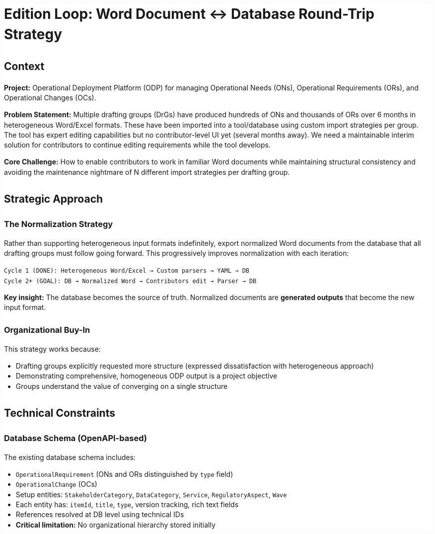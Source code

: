 # Edition Loop: Word Document ↔ Database Round-Trip Strategy

## Context

**Project:** Operational Deployment Platform (ODP) for managing Operational Needs (ONs), Operational Requirements (ORs), and Operational Changes (OCs).

**Problem Statement:** Multiple drafting groups (DrGs) have produced hundreds of ONs and thousands of ORs over 6 months in heterogeneous Word/Excel formats. These have been imported into a tool/database using custom import strategies per group. The tool has expert editing capabilities but no contributor-level UI yet (several months away). We need a maintainable interim solution for contributors to continue editing requirements while the tool develops.

**Core Challenge:** How to enable contributors to work in familiar Word documents while maintaining structural consistency and avoiding the maintenance nightmare of N different import strategies per drafting group.

## Strategic Approach

### The Normalization Strategy

Rather than supporting heterogeneous input formats indefinitely, export normalized Word documents from the database that all drafting groups must follow going forward. This progressively improves normalization with each iteration:

```
Cycle 1 (DONE): Heterogeneous Word/Excel → Custom parsers → YAML → DB
Cycle 2+ (GOAL): DB → Normalized Word → Contributors edit → Parser → DB
```

**Key insight:** The database becomes the source of truth. Normalized documents are **generated outputs** that become the new input format.

### Organizational Buy-In

This strategy works because:
- Drafting groups explicitly requested more structure (expressed dissatisfaction with heterogeneous approach)
- Demonstrating comprehensive, homogeneous ODP output is a project objective
- Groups understand the value of converging on a single structure

## Technical Constraints

### Database Schema (OpenAPI-based)

The existing database schema includes:
- `OperationalRequirement` (ONs and ORs distinguished by `type` field)
- `OperationalChange` (OCs)
- Setup entities: `StakeholderCategory`, `DataCategory`, `Service`, `RegulatoryAspect`, `Wave`
- Each entity has: `itemId`, `title`, `type`, version tracking, rich text fields
- References resolved at DB level using technical IDs
- **Critical limitation:** No organizational hierarchy stored initially
